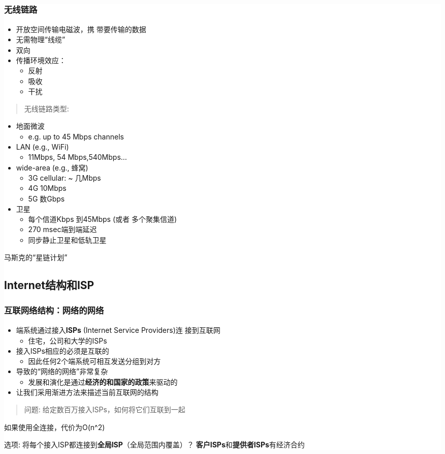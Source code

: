 ### 无线链路

- 开放空间传输电磁波，携 带要传输的数据
- 无需物理“线缆”
- 双向
- 传播环境效应：
  - 反射
  - 吸收
  - 干扰

> 无线链路类型:

- 地面微波
  - e.g. up to 45 Mbps channels
- LAN (e.g., WiFi)
  - 11Mbps, 54 Mbps,540Mbps…
- wide-area (e.g., 蜂窝)
  - 3G cellular: ~ 几Mbps
  - 4G 10Mbps
  - 5G 数Gbps
- 卫星
  - 每个信道Kbps 到45Mbps (或者 多个聚集信道)
  - 270 msec端到端延迟
  - 同步静止卫星和低轨卫星

马斯克的“星链计划”

## Internet结构和ISP

### 互联网络结构：网络的网络

- 端系统通过接入**ISPs** (Internet Service Providers)连 接到互联网
  - 住宅，公司和大学的ISPs
- 接入ISPs相应的必须是互联的
  - 因此任何2个端系统可相互发送分组到对方
- 导致的“网络的网络”非常复杂
  - 发展和演化是通过**经济的和国家的政策**来驱动的
- 让我们采用渐进方法来描述当前互联网的结构

> 问题: 给定数百万接入ISPs，如何将它们互联到一起

如果使用全连接，代价为O(n^2)

选项: 将每个接入ISP都连接到**全局ISP**（全局范围内覆盖）？ **客户ISPs**和**提供者ISPs**有经济合约
